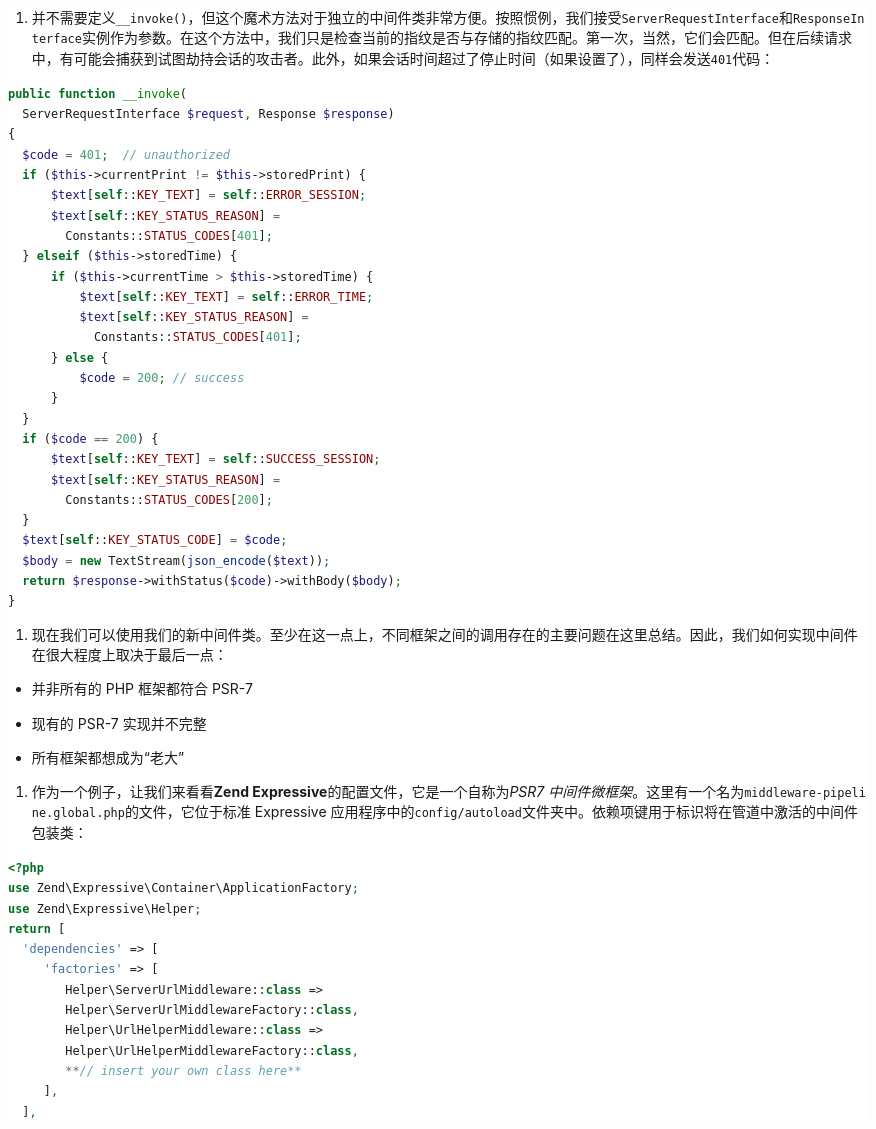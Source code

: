 1.  并不需要定义`__invoke()`，但这个魔术方法对于独立的中间件类非常方便。按照惯例，我们接受`ServerRequestInterface`和`ResponseInterface`实例作为参数。在这个方法中，我们只是检查当前的指纹是否与存储的指纹匹配。第一次，当然，它们会匹配。但在后续请求中，有可能会捕获到试图劫持会话的攻击者。此外，如果会话时间超过了停止时间（如果设置了），同样会发送`401`代码：

```php
public function __invoke(
  ServerRequestInterface $request, Response $response)
{
  $code = 401;  // unauthorized
  if ($this->currentPrint != $this->storedPrint) {
      $text[self::KEY_TEXT] = self::ERROR_SESSION;
      $text[self::KEY_STATUS_REASON] = 
        Constants::STATUS_CODES[401];
  } elseif ($this->storedTime) {
      if ($this->currentTime > $this->storedTime) {
          $text[self::KEY_TEXT] = self::ERROR_TIME;
          $text[self::KEY_STATUS_REASON] = 
            Constants::STATUS_CODES[401];
      } else {
          $code = 200; // success
      }
  }
  if ($code == 200) {
      $text[self::KEY_TEXT] = self::SUCCESS_SESSION;
      $text[self::KEY_STATUS_REASON] = 
        Constants::STATUS_CODES[200];
  }
  $text[self::KEY_STATUS_CODE] = $code;
  $body = new TextStream(json_encode($text));
  return $response->withStatus($code)->withBody($body);
}
```

1.  现在我们可以使用我们的新中间件类。至少在这一点上，不同框架之间的调用存在的主要问题在这里总结。因此，我们如何实现中间件在很大程度上取决于最后一点：

+   并非所有的 PHP 框架都符合 PSR-7

+   现有的 PSR-7 实现并不完整

+   所有框架都想成为“老大”

1.  作为一个例子，让我们来看看**Zend Expressive**的配置文件，它是一个自称为*PSR7 中间件微框架*。这里有一个名为`middleware-pipeline.global.php`的文件，它位于标准 Expressive 应用程序中的`config/autoload`文件夹中。依赖项键用于标识将在管道中激活的中间件包装类：

```php
<?php
use Zend\Expressive\Container\ApplicationFactory;
use Zend\Expressive\Helper;
return [  
  'dependencies' => [
     'factories' => [
        Helper\ServerUrlMiddleware::class => 
        Helper\ServerUrlMiddlewareFactory::class,
        Helper\UrlHelperMiddleware::class => 
        Helper\UrlHelperMiddlewareFactory::class,
        **// insert your own class here**
     ],
  ],
```
